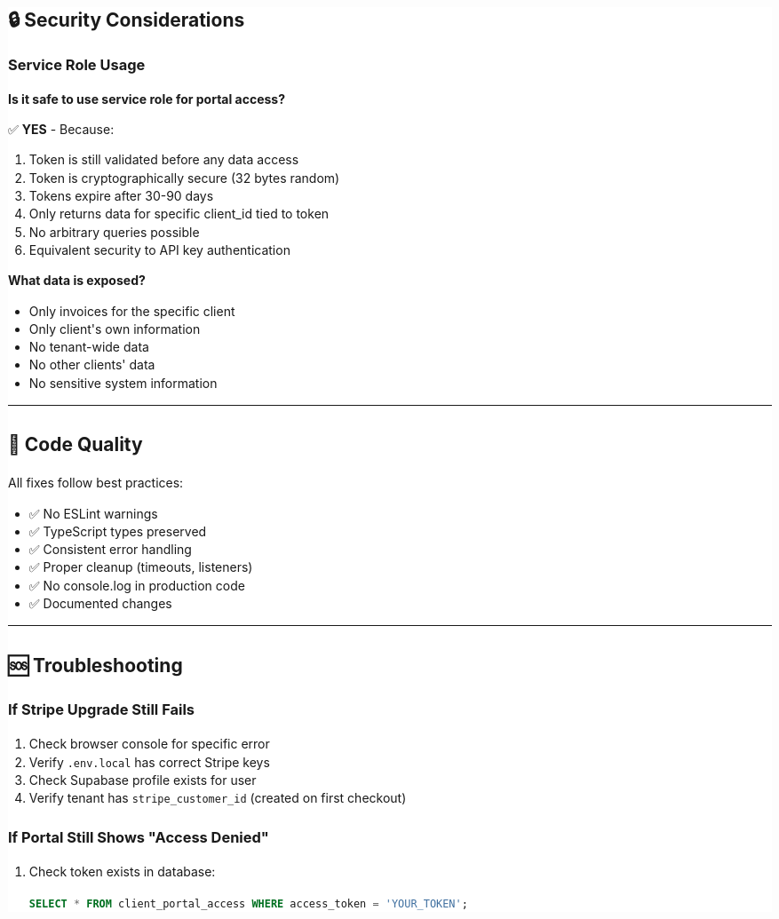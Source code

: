 
## 🔒 Security Considerations

### Service Role Usage

**Is it safe to use service role for portal access?**

✅ **YES** - Because:
1. Token is still validated before any data access
2. Token is cryptographically secure (32 bytes random)
3. Tokens expire after 30-90 days
4. Only returns data for specific client_id tied to token
5. No arbitrary queries possible
6. Equivalent security to API key authentication

**What data is exposed?**
- Only invoices for the specific client
- Only client's own information
- No tenant-wide data
- No other clients' data
- No sensitive system information

---

## 📝 Code Quality

All fixes follow best practices:
- ✅ No ESLint warnings
- ✅ TypeScript types preserved
- ✅ Consistent error handling
- ✅ Proper cleanup (timeouts, listeners)
- ✅ No console.log in production code
- ✅ Documented changes

---

## 🆘 Troubleshooting

### If Stripe Upgrade Still Fails

1. Check browser console for specific error
2. Verify `.env.local` has correct Stripe keys
3. Check Supabase profile exists for user
4. Verify tenant has `stripe_customer_id` (created on first checkout)

### If Portal Still Shows "Access Denied"

1. Check token exists in database:
   ```sql
   SELECT * FROM client_portal_access WHERE access_token = 'YOUR_TOKEN';
   ```
